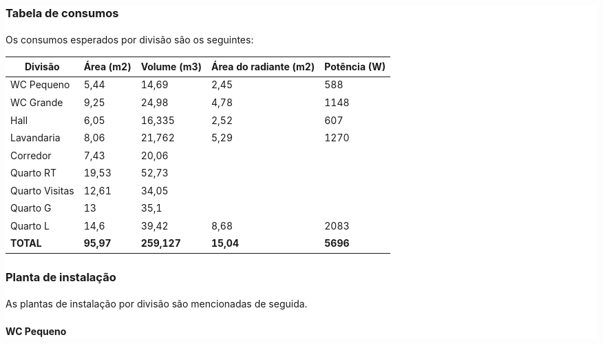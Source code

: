 ### Tabela de consumos

Os consumos esperados por divisão são os seguintes:

| Divisão        | Área (m2) | Volume (m3) | Área do radiante (m2) | Potência (W) |
| -------------- | --------- | ----------- | --------------------- | ------------ |
| WC Pequeno     | 5,44      | 14,69       | 2,45                  | 588          |
| WC Grande      | 9,25      | 24,98       | 4,78                  | 1148         |
| Hall           | 6,05      | 16,335      | 2,52                  | 607          |
| Lavandaria     | 8,06      | 21,762      | 5,29                  | 1270         |
| Corredor       | 7,43      | 20,06       |                       |              |
| Quarto RT      | 19,53     | 52,73       |                       |              |
| Quarto Visitas | 12,61     | 34,05       |                       |              |
| Quarto G       | 13        | 35,1        |                       |              |
| Quarto L       | 14,6      | 39,42       | 8,68                  | 2083         |
| **TOTAL**      | **95,97** | **259,127** | **15,04**             | **5696**     |

### Planta de instalação

As plantas de instalação por divisão são mencionadas de seguida.

#### WC Pequeno
